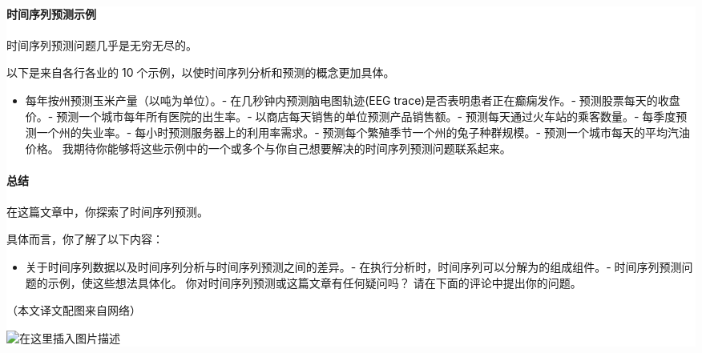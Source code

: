 #### 时间序列预测示例

时间序列预测问题几乎是无穷无尽的。

以下是来自各行各业的 10 个示例，以使时间序列分析和预测的概念更加具体。
- 每年按州预测玉米产量（以吨为单位）。- 在几秒钟内预测脑电图轨迹(EEG trace)是否表明患者正在癫痫发作。- 预测股票每天的收盘价。- 预测一个城市每年所有医院的出生率。- 以商店每天销售的单位预测产品销售额。- 预测每天通过火车站的乘客数量。- 每季度预测一个州的失业率。- 每小时预测服务器上的利用率需求。- 预测每个繁殖季节一个州的兔子种群规模。- 预测一个城市每天的平均汽油价格。
我期待你能够将这些示例中的一个或多个与你自己想要解决的时间序列预测问题联系起来。

#### 总结

在这篇文章中，你探索了时间序列预测。

具体而言，你了解了以下内容：
- 关于时间序列数据以及时间序列分析与时间序列预测之间的差异。- 在执行分析时，时间序列可以分解为的组成组件。- 时间序列预测问题的示例，使这些想法具体化。
你对时间序列预测或这篇文章有任何疑问吗？ 请在下面的评论中提出你的问题。

（本文译文配图来自网络）

<img src="https://img-blog.csdnimg.cn/2d62b6b22df7471ea87f552cbceefc43.png" alt="在这里插入图片描述">
